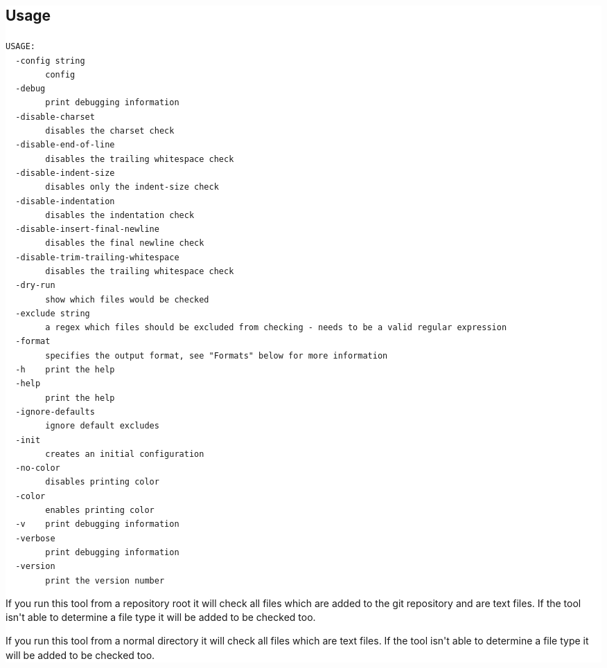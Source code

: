 ## Usage

```txt
USAGE:
  -config string
        config
  -debug
        print debugging information
  -disable-charset
        disables the charset check
  -disable-end-of-line
        disables the trailing whitespace check
  -disable-indent-size
        disables only the indent-size check
  -disable-indentation
        disables the indentation check
  -disable-insert-final-newline
        disables the final newline check
  -disable-trim-trailing-whitespace
        disables the trailing whitespace check
  -dry-run
        show which files would be checked
  -exclude string
        a regex which files should be excluded from checking - needs to be a valid regular expression
  -format
        specifies the output format, see "Formats" below for more information
  -h    print the help
  -help
        print the help
  -ignore-defaults
        ignore default excludes
  -init
        creates an initial configuration
  -no-color
        disables printing color
  -color
        enables printing color
  -v    print debugging information
  -verbose
        print debugging information
  -version
        print the version number
```

If you run this tool from a repository root it will check all files which are added to the git repository and are text files. If the tool isn't able to determine a file type it will be added to be checked too.

If you run this tool from a normal directory it will check all files which are text files. If the tool isn't able to determine a file type it will be added to be checked too.

